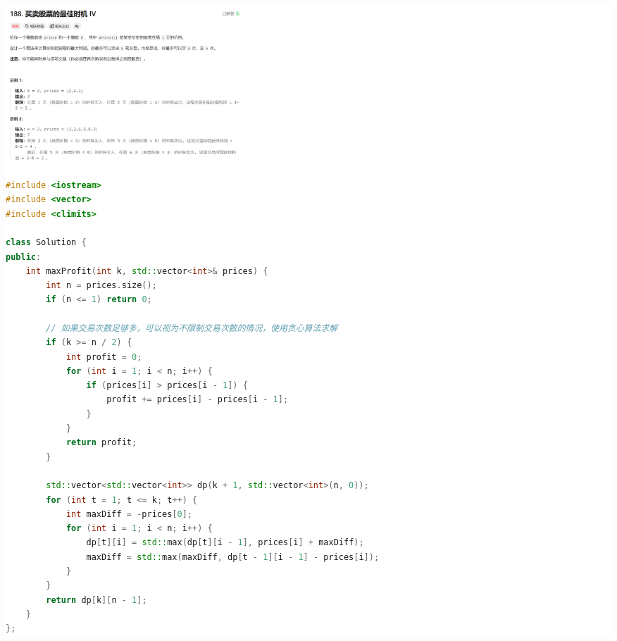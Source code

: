 <img src="4.png" style="zoom:33%;" />

```c++
#include <iostream>
#include <vector>
#include <climits>

class Solution {
public:
    int maxProfit(int k, std::vector<int>& prices) {
        int n = prices.size();
        if (n <= 1) return 0;

        // 如果交易次数足够多，可以视为不限制交易次数的情况，使用贪心算法求解
        if (k >= n / 2) {
            int profit = 0;
            for (int i = 1; i < n; i++) {
                if (prices[i] > prices[i - 1]) {
                    profit += prices[i] - prices[i - 1];
                }
            }
            return profit;
        }

        std::vector<std::vector<int>> dp(k + 1, std::vector<int>(n, 0));
        for (int t = 1; t <= k; t++) {
            int maxDiff = -prices[0];
            for (int i = 1; i < n; i++) {
                dp[t][i] = std::max(dp[t][i - 1], prices[i] + maxDiff);
                maxDiff = std::max(maxDiff, dp[t - 1][i - 1] - prices[i]);
            }
        }
        return dp[k][n - 1];
    }
};
```